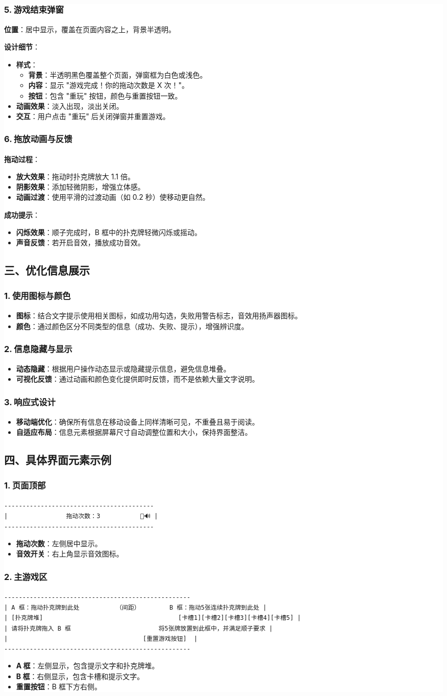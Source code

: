 ### 5. 游戏结束弹窗
**位置**：居中显示，覆盖在页面内容之上，背景半透明。

**设计细节**：
- **样式**：
  - **背景**：半透明黑色覆盖整个页面，弹窗框为白色或浅色。
  - **内容**：显示 "游戏完成！你的拖动次数是 X 次！"。
  - **按钮**：包含 "重玩" 按钮，颜色与重置按钮一致。
- **动画效果**：淡入出现，淡出关闭。
- **交互**：用户点击 "重玩" 后关闭弹窗并重置游戏。

### 6. 拖放动画与反馈
**拖动过程**：
- **放大效果**：拖动时扑克牌放大 1.1 倍。
- **阴影效果**：添加轻微阴影，增强立体感。
- **动画过渡**：使用平滑的过渡动画（如 0.2 秒）使移动更自然。

**成功提示**：
- **闪烁效果**：顺子完成时，B 框中的扑克牌轻微闪烁或摇动。
- **声音反馈**：若开启音效，播放成功音效。

## 三、优化信息展示

### 1. 使用图标与颜色
- **图标**：结合文字提示使用相关图标，如成功用勾选，失败用警告标志，音效用扬声器图标。
- **颜色**：通过颜色区分不同类型的信息（成功、失败、提示），增强辨识度。

### 2. 信息隐藏与显示
- **动态隐藏**：根据用户操作动态显示或隐藏提示信息，避免信息堆叠。
- **可视化反馈**：通过动画和颜色变化提供即时反馈，而不是依赖大量文字说明。

### 3. 响应式设计
- **移动端优化**：确保所有信息在移动设备上同样清晰可见，不重叠且易于阅读。
- **自适应布局**：信息元素根据屏幕尺寸自动调整位置和大小，保持界面整洁。

## 四、具体界面元素示例

### 1. 页面顶部
```
-----------------------------------------
|                拖动次数：3           🔄🔊 |
-----------------------------------------
```
- **拖动次数**：左侧居中显示。
- **音效开关**：右上角显示音效图标。

### 2. 主游戏区
```
---------------------------------------------------
| A 框：拖动扑克牌到此处          （间距）        B 框：拖动5张连续扑克牌到此处 |
| [扑克牌堆]                                     [卡槽1][卡槽2][卡槽3][卡槽4][卡槽5] |
| 请将扑克牌拖入 B 框                        将5张牌放置到此框中，并满足顺子要求 |
|                                     [重置游戏按钮]  |
---------------------------------------------------
```
- **A 框**：左侧显示，包含提示文字和扑克牌堆。
- **B 框**：右侧显示，包含卡槽和提示文字。
- **重置按钮**：B 框下方右侧。
